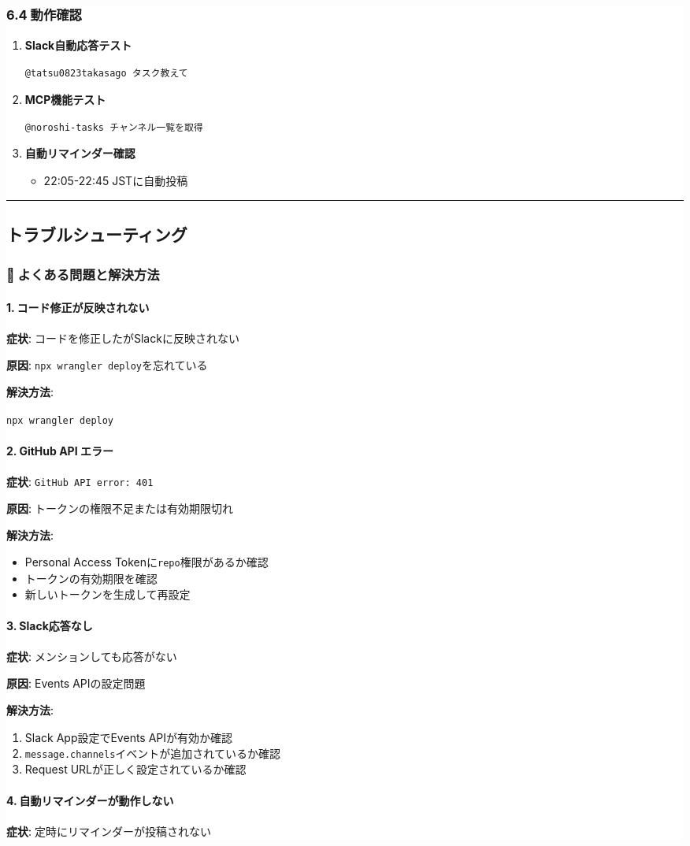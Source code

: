 ### 6.4 動作確認

1. **Slack自動応答テスト**
   ```
   @tatsu0823takasago タスク教えて
   ```

2. **MCP機能テスト**
   ```
   @noroshi-tasks チャンネル一覧を取得
   ```

3. **自動リマインダー確認**
   - 22:05-22:45 JSTに自動投稿

---

## トラブルシューティング

### 🚨 よくある問題と解決方法

#### 1. コード修正が反映されない

**症状**: コードを修正したがSlackに反映されない

**原因**: `npx wrangler deploy`を忘れている

**解決方法**:
```bash
npx wrangler deploy
```

#### 2. GitHub API エラー

**症状**: `GitHub API error: 401`

**原因**: トークンの権限不足または有効期限切れ

**解決方法**:
- Personal Access Tokenに`repo`権限があるか確認
- トークンの有効期限を確認
- 新しいトークンを生成して再設定

#### 3. Slack応答なし

**症状**: メンションしても応答がない

**原因**: Events APIの設定問題

**解決方法**:
1. Slack App設定でEvents APIが有効か確認
2. `message.channels`イベントが追加されているか確認
3. Request URLが正しく設定されているか確認

#### 4. 自動リマインダーが動作しない

**症状**: 定時にリマインダーが投稿されない
